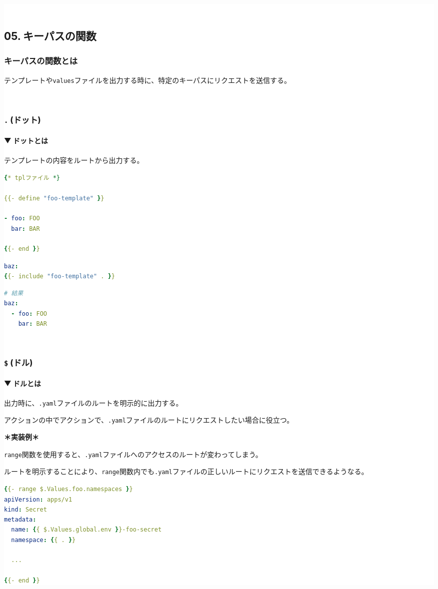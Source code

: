 <br>

## 05. キーパスの関数

### キーパスの関数とは

テンプレートや`values`ファイルを出力する時に、特定のキーパスにリクエストを送信する。

<br>

### `.` (ドット)

#### ▼ ドットとは

テンプレートの内容をルートから出力する。

```yaml
{* tplファイル *}

{{- define "foo-template" }}

- foo: FOO
  bar: BAR

{{- end }}
```

```yaml
baz:
{{- include "foo-template" . }}
```

```yaml
# 結果
baz:
  - foo: FOO
    bar: BAR
```

<br>

### `$` (ドル)

#### ▼ ドルとは

出力時に、`.yaml`ファイルのルートを明示的に出力する。

アクションの中でアクションで、`.yaml`ファイルのルートにリクエストしたい場合に役立つ。

**＊実装例＊**

`range`関数を使用すると、`.yaml`ファイルへのアクセスのルートが変わってしまう。

ルートを明示することにより、`range`関数内でも`.yaml`ファイルの正しいルートにリクエストを送信できるようなる。

```yaml
{{- range $.Values.foo.namespaces }}
apiVersion: apps/v1
kind: Secret
metadata:
  name: {{ $.Values.global.env }}-foo-secret
  namespace: {{ . }}

  ...

{{- end }}
```
